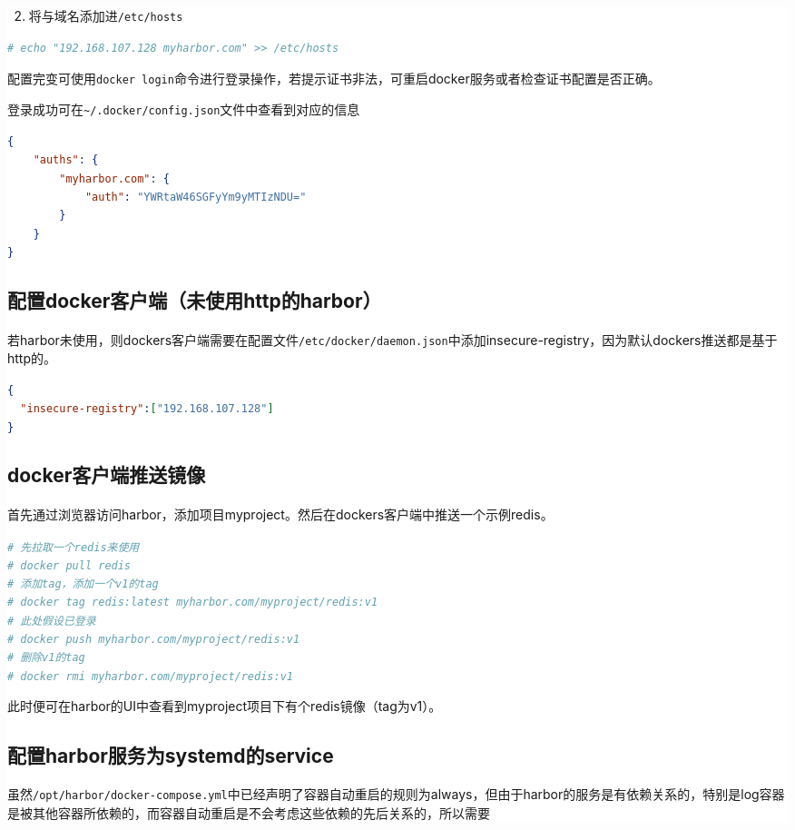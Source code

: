 2. 将与域名添加进`/etc/hosts`

```sh
# echo "192.168.107.128 myharbor.com" >> /etc/hosts
```

配置完变可使用`docker login`命令进行登录操作，若提示证书非法，可重启docker服务或者检查证书配置是否正确。

登录成功可在`~/.docker/config.json`文件中查看到对应的信息

```json
{
	"auths": {
		"myharbor.com": {
			"auth": "YWRtaW46SGFyYm9yMTIzNDU="
		}
	}
}
```



## 配置docker客户端（未使用http的harbor）

若harbor未使用，则dockers客户端需要在配置文件`/etc/docker/daemon.json`中添加insecure-registry，因为默认dockers推送都是基于http的。

```json
{
  "insecure-registry":["192.168.107.128"]
}
```



## docker客户端推送镜像

首先通过浏览器访问harbor，添加项目myproject。然后在dockers客户端中推送一个示例redis。

```sh
# 先拉取一个redis来使用
# docker pull redis
# 添加tag，添加一个v1的tag
# docker tag redis:latest myharbor.com/myproject/redis:v1
# 此处假设已登录
# docker push myharbor.com/myproject/redis:v1
# 删除v1的tag
# docker rmi myharbor.com/myproject/redis:v1
```

此时便可在harbor的UI中查看到myproject项目下有个redis镜像（tag为v1）。



## 配置harbor服务为systemd的service

虽然`/opt/harbor/docker-compose.yml`中已经声明了容器自动重启的规则为always，但由于harbor的服务是有依赖关系的，特别是log容器是被其他容器所依赖的，而容器自动重启是不会考虑这些依赖的先后关系的，所以需要

